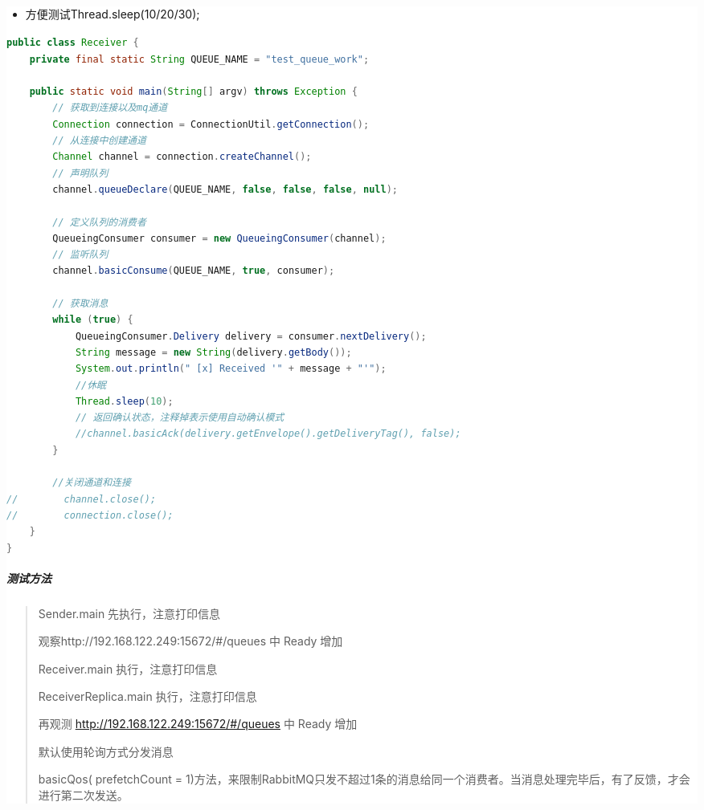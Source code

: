 + 方便测试Thread.sleep(10/20/30);

```java
public class Receiver {
    private final static String QUEUE_NAME = "test_queue_work";

    public static void main(String[] argv) throws Exception {
        // 获取到连接以及mq通道
        Connection connection = ConnectionUtil.getConnection();
        // 从连接中创建通道
        Channel channel = connection.createChannel();
        // 声明队列
        channel.queueDeclare(QUEUE_NAME, false, false, false, null);

        // 定义队列的消费者
        QueueingConsumer consumer = new QueueingConsumer(channel);
        // 监听队列
        channel.basicConsume(QUEUE_NAME, true, consumer);

        // 获取消息
        while (true) {
            QueueingConsumer.Delivery delivery = consumer.nextDelivery();
            String message = new String(delivery.getBody());
            System.out.println(" [x] Received '" + message + "'");
            //休眠
            Thread.sleep(10);
            // 返回确认状态，注释掉表示使用自动确认模式
            //channel.basicAck(delivery.getEnvelope().getDeliveryTag(), false);
        }

        //关闭通道和连接
//        channel.close();
//        connection.close();
    }
}
```

##### 测试方法

> Sender.main 先执行，注意打印信息
>
> 观察http://192.168.122.249:15672/#/queues 中 Ready 增加
>
> Receiver.main 执行，注意打印信息 
>
> ReceiverReplica.main 执行，注意打印信息 
>
> 再观测 http://192.168.122.249:15672/#/queues 中 Ready 增加
>
> 
>
> 默认使用轮询方式分发消息
>
> basicQos( prefetchCount = 1)方法，来限制RabbitMQ只发不超过1条的消息给同一个消费者。当消息处理完毕后，有了反馈，才会进行第二次发送。
